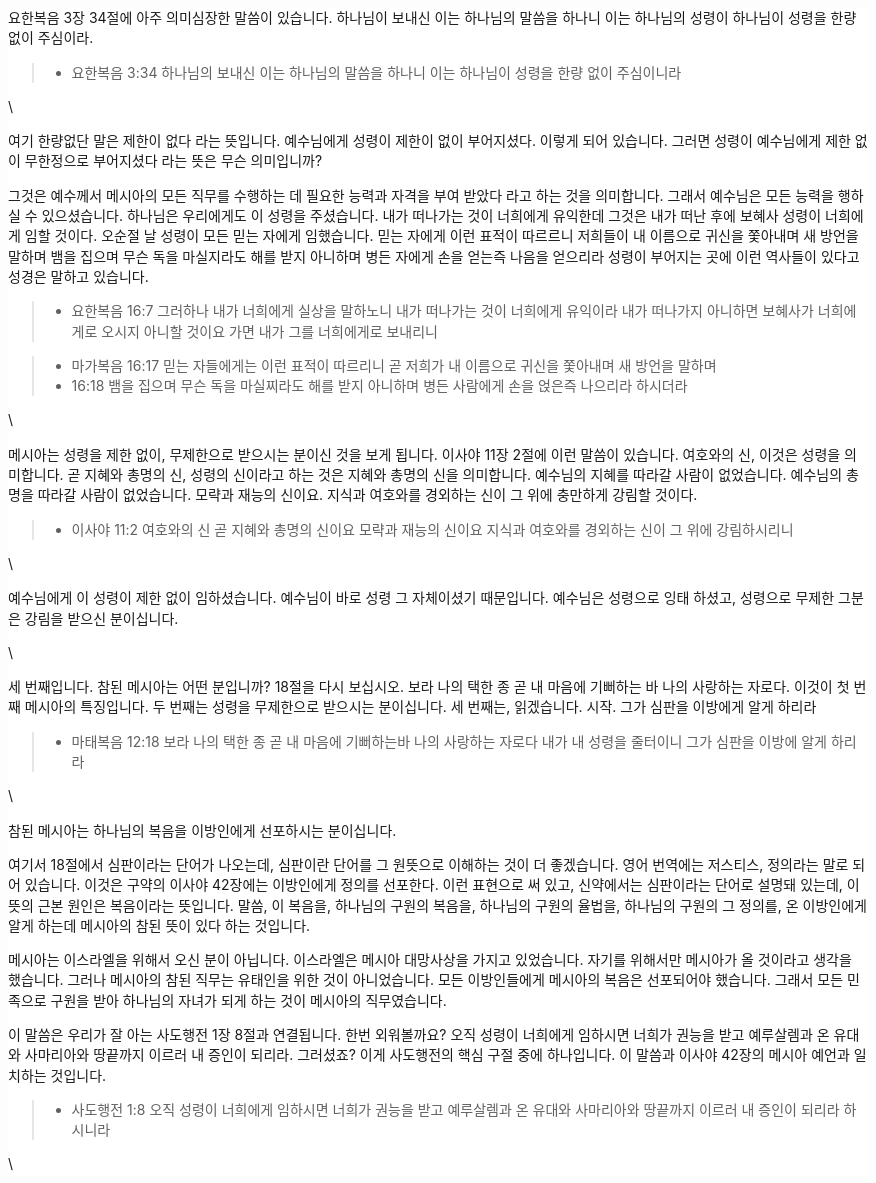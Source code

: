 요한복음 3장 34절에 아주 의미심장한 말씀이 있습니다. 하나님이 보내신 이는 하나님의 말씀을 하나니 이는 하나님의 성령이 하나님이 성령을 한량없이 주심이라.

> * 요한복음 3:34 하나님의 보내신 이는 하나님의 말씀을 하나니 이는 하나님이 성령을 한량 없이 주심이니라

\


여기 한량없단 말은 제한이 없다 라는 뜻입니다. 예수님에게 성령이 제한이 없이 부어지셨다. 이렇게 되어 있습니다. 그러면 성령이 예수님에게 제한 없이 무한정으로 부어지셨다 라는 뜻은 무슨 의미입니까?&#x20;

그것은 예수께서 메시아의 모든 직무를 수행하는 데 필요한 능력과 자격을 부여 받았다 라고 하는 것을 의미합니다. 그래서 예수님은 모든 능력을 행하실 수 있으셨습니다. 하나님은 우리에게도 이 성령을 주셨습니다. 내가 떠나가는 것이 너희에게 유익한데 그것은 내가 떠난 후에 보혜사 성령이 너희에게 임할 것이다. 오순절 날 성령이 모든 믿는 자에게 임했습니다. 믿는 자에게 이런 표적이 따르르니 저희들이 내 이름으로 귀신을 쫓아내며 새 방언을 말하며 뱀을 집으며 무슨 독을 마실지라도 해를 받지 아니하며 병든 자에게 손을 얻는즉 나음을 얻으리라 성령이 부어지는 곳에 이런 역사들이 있다고 성경은 말하고 있습니다.

> * 요한복음 16:7 그러하나 내가 너희에게 실상을 말하노니 내가 떠나가는 것이 너희에게 유익이라 내가 떠나가지 아니하면 보혜사가 너희에게로 오시지 아니할 것이요 가면 내가 그를 너희에게로 보내리니

> * 마가복음 16:17 믿는 자들에게는 이런 표적이 따르리니 곧 저희가 내 이름으로 귀신을 쫓아내며 새 방언을 말하며
> * 16:18 뱀을 집으며 무슨 독을 마실찌라도 해를 받지 아니하며 병든 사람에게 손을 얹은즉 나으리라 하시더라

\


메시아는 성령을 제한 없이, 무제한으로 받으시는 분이신 것을 보게 됩니다. 이사야 11장 2절에 이런 말씀이 있습니다. 여호와의 신, 이것은 성령을 의미합니다. 곧 지혜와 총명의 신, 성령의 신이라고 하는 것은 지혜와 총명의 신을 의미합니다. 예수님의 지혜를 따라갈 사람이 없었습니다. 예수님의 총명을 따라갈 사람이 없었습니다. 모략과 재능의 신이요. 지식과 여호와를 경외하는 신이 그 위에 충만하게 강림할 것이다.

> * 이사야 11:2 여호와의 신 곧 지혜와 총명의 신이요 모략과 재능의 신이요 지식과 여호와를 경외하는 신이 그 위에 강림하시리니

\


예수님에게 이 성령이 제한 없이 임하셨습니다. 예수님이 바로 성령 그 자체이셨기 때문입니다. 예수님은 성령으로 잉태 하셨고, 성령으로 무제한 그분은 강림을 받으신 분이십니다.

\


세 번째입니다. 참된 메시아는 어떤 분입니까? 18절을 다시 보십시오. 보라 나의 택한 종 곧 내 마음에 기뻐하는 바 나의 사랑하는 자로다. 이것이 첫 번째 메시아의 특징입니다. 두 번째는 성령을 무제한으로 받으시는 분이십니다. 세 번째는, 읽겠습니다. 시작. 그가 심판을 이방에게 알게 하리라&#x20;

> * 마태복음 12:18 보라 나의 택한 종 곧 내 마음에 기뻐하는바 나의 사랑하는 자로다 내가 내 성령을 줄터이니 그가 심판을 이방에 알게 하리라

\


참된 메시아는 하나님의 복음을 이방인에게 선포하시는 분이십니다.

여기서 18절에서 심판이라는 단어가 나오는데, 심판이란 단어를 그 원뜻으로 이해하는 것이 더 좋겠습니다. 영어 번역에는 저스티스, 정의라는 말로 되어 있습니다. 이것은 구약의 이사야 42장에는 이방인에게 정의를 선포한다. 이런 표현으로 써 있고, 신약에서는 심판이라는 단어로 설명돼 있는데, 이 뜻의 근본 원인은 복음이라는 뜻입니다. 말씀, 이 복음을, 하나님의 구원의 복음을, 하나님의 구원의 율법을, 하나님의 구원의 그 정의를, 온 이방인에게 알게 하는데 메시아의 참된 뜻이 있다 하는 것입니다.

메시아는 이스라엘을 위해서 오신 분이 아닙니다. 이스라엘은 메시아 대망사상을 가지고 있었습니다. 자기를 위해서만 메시아가 올 것이라고 생각을 했습니다. 그러나 메시아의 참된 직무는 유태인을 위한 것이 아니었습니다. 모든 이방인들에게 메시아의 복음은 선포되어야 했습니다. 그래서 모든 민족으로 구원을 받아 하나님의 자녀가 되게 하는 것이 메시아의 직무였습니다.

이 말씀은 우리가 잘 아는 사도행전 1장 8절과 연결됩니다. 한번 외워볼까요? 오직 성령이 너희에게 임하시면 너희가 권능을 받고 예루살렘과 온 유대와 사마리아와 땅끝까지 이르러 내 증인이 되리라. 그러셨죠? 이게 사도행전의 핵심 구절 중에 하나입니다. 이 말씀과 이사야 42장의 메시아 예언과 일치하는 것입니다.&#x20;

> * 사도행전 1:8 오직 성령이 너희에게 임하시면 너희가 권능을 받고 예루살렘과 온 유대와 사마리아와 땅끝까지 이르러 내 증인이 되리라 하시니라

\
